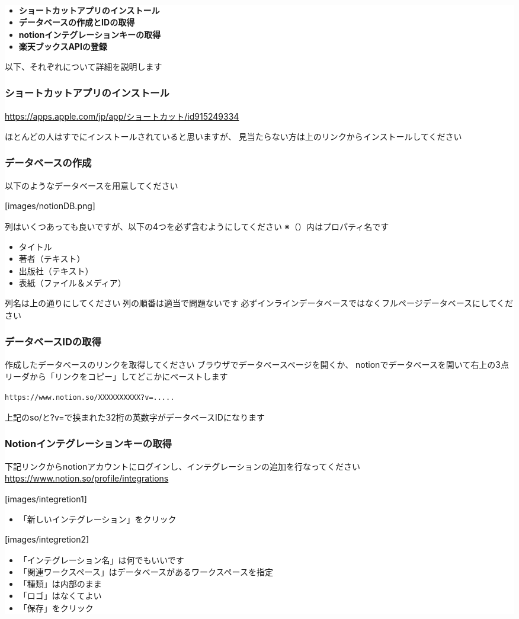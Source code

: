 * **ショートカットアプリのインストール**
* **データベースの作成とIDの取得**
* **notionインテグレーションキーの取得**
* **楽天ブックスAPIの登録**

以下、それぞれについて詳細を説明します

### ショートカットアプリのインストール

https://apps.apple.com/jp/app/ショートカット/id915249334

ほとんどの人はすでにインストールされていると思いますが、
見当たらない方は上のリンクからインストールしてください

### データベースの作成

以下のようなデータベースを用意してください

[images/notionDB.png]

列はいくつあっても良いですが、以下の4つを必ず含むようにしてください
※（）内はプロパティ名です

* タイトル
* 著者（テキスト）
* 出版社（テキスト）
* 表紙（ファイル＆メディア）

列名は上の通りにしてください
列の順番は適当で問題ないです
必ずインラインデータベースではなくフルページデータベースにしてください

### データベースIDの取得

作成したデータベースのリンクを取得してください
ブラウザでデータベースページを開くか、
notionでデータベースを開いて右上の3点リーダから「リンクをコピー」してどこかにペーストします

```
https://www.notion.so/XXXXXXXXXX?v=.....
```

上記のso/と?v=で挟まれた32桁の英数字がデータベースIDになります

### Notionインテグレーションキーの取得

下記リンクからnotionアカウントにログインし、インテグレーションの追加を行なってください
https://www.notion.so/profile/integrations

[images/integretion1]

* 「新しいインテグレーション」をクリック

[images/integretion2]

* 「インテグレーション名」は何でもいいです
* 「関連ワークスペース」はデータベースがあるワークスペースを指定
* 「種類」は内部のまま
* 「ロゴ」はなくてよい
* 「保存」をクリック

